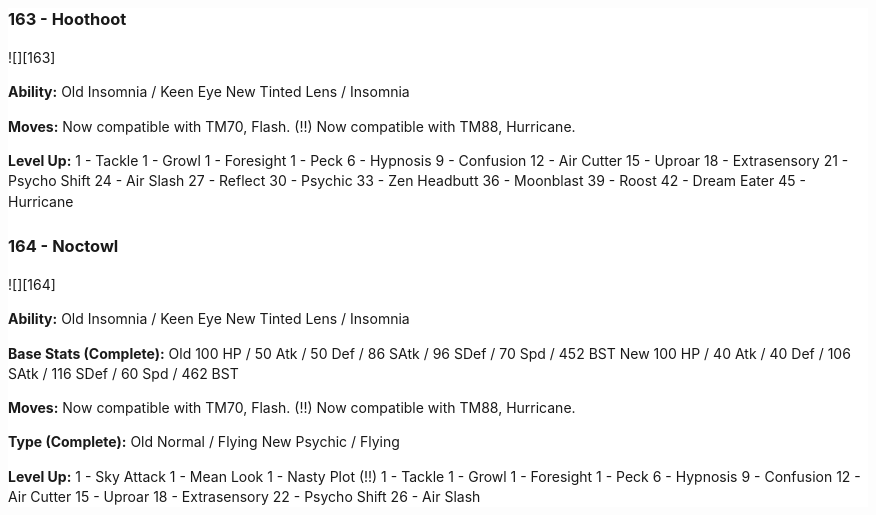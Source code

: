 ### 163 - Hoothoot
![][163]

**Ability:**
Old     Insomnia / Keen Eye
New     Tinted Lens / Insomnia

**Moves:**
Now compatible with TM70, Flash. (!!)
Now compatible with TM88, Hurricane.

**Level Up:**
1 - Tackle
1 - Growl
1 - Foresight
1 - Peck
6 - Hypnosis
9 - Confusion
12 - Air Cutter
15 - Uproar
18 - Extrasensory
21 - Psycho Shift
24 - Air Slash
27 - Reflect
30 - Psychic
33 - Zen Headbutt
36 - Moonblast
39 - Roost
42 - Dream Eater
45 - Hurricane

### 164 - Noctowl
![][164]

**Ability:**
Old     Insomnia / Keen Eye
New     Tinted Lens / Insomnia

**Base Stats (Complete):**
Old     100 HP / 50 Atk / 50 Def / 86 SAtk / 96 SDef / 70 Spd / 452 BST
New     100 HP / 40 Atk / 40 Def / 106 SAtk / 116 SDef / 60 Spd / 462 BST

**Moves:**
Now compatible with TM70, Flash. (!!)
Now compatible with TM88, Hurricane.

**Type (Complete):**
Old     Normal / Flying
New     Psychic / Flying

**Level Up:**
1 - Sky Attack
1 - Mean Look
1 - Nasty Plot (!!)
1 - Tackle
1 - Growl
1 - Foresight
1 - Peck
6 - Hypnosis
9 - Confusion
12 - Air Cutter
15 - Uproar
18 - Extrasensory
22 - Psycho Shift
26 - Air Slash